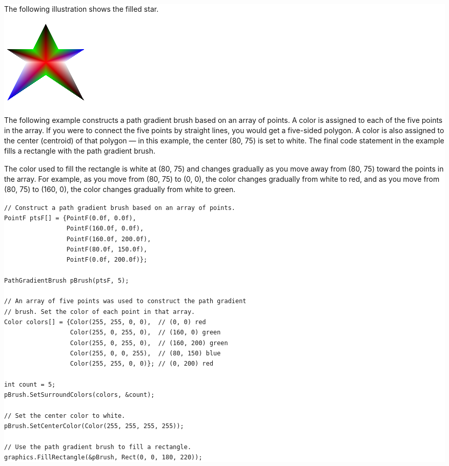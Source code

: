 

The following illustration shows the filled star.

![illustration showing a five-pointed star that fills from red at the center to various colors in each point of the star](images/pathgradient3.png)

The following example constructs a path gradient brush based on an array of points. A color is assigned to each of the five points in the array. If you were to connect the five points by straight lines, you would get a five-sided polygon. A color is also assigned to the center (centroid) of that polygon — in this example, the center (80, 75) is set to white. The final code statement in the example fills a rectangle with the path gradient brush.

The color used to fill the rectangle is white at (80, 75) and changes gradually as you move away from (80, 75) toward the points in the array. For example, as you move from (80, 75) to (0, 0), the color changes gradually from white to red, and as you move from (80, 75) to (160, 0), the color changes gradually from white to green.


```
// Construct a path gradient brush based on an array of points.
PointF ptsF[] = {PointF(0.0f, 0.0f), 
                 PointF(160.0f, 0.0f), 
                 PointF(160.0f, 200.0f),
                 PointF(80.0f, 150.0f),
                 PointF(0.0f, 200.0f)};

PathGradientBrush pBrush(ptsF, 5);

// An array of five points was used to construct the path gradient
// brush. Set the color of each point in that array.
Color colors[] = {Color(255, 255, 0, 0),  // (0, 0) red
                  Color(255, 0, 255, 0),  // (160, 0) green
                  Color(255, 0, 255, 0),  // (160, 200) green
                  Color(255, 0, 0, 255),  // (80, 150) blue
                  Color(255, 255, 0, 0)}; // (0, 200) red

int count = 5;
pBrush.SetSurroundColors(colors, &count);

// Set the center color to white.
pBrush.SetCenterColor(Color(255, 255, 255, 255));

// Use the path gradient brush to fill a rectangle.
graphics.FillRectangle(&pBrush, Rect(0, 0, 180, 220));
```
